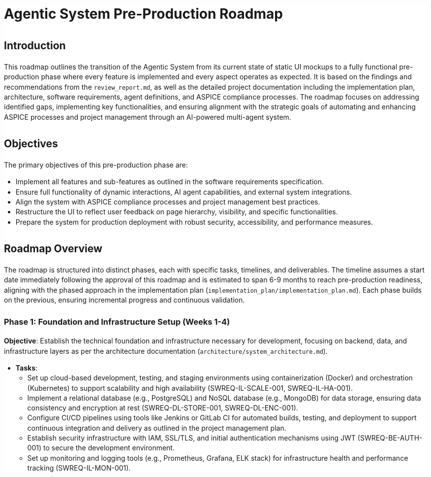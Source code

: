 # Agentic System Pre-Production Roadmap

## Introduction

This roadmap outlines the transition of the Agentic System from its current state of static UI mockups to a fully functional pre-production phase where every feature is implemented and every aspect operates as expected. It is based on the findings and recommendations from the `review_report.md`, as well as the detailed project documentation including the implementation plan, architecture, software requirements, agent definitions, and ASPICE compliance processes. The roadmap focuses on addressing identified gaps, implementing key functionalities, and ensuring alignment with the strategic goals of automating and enhancing ASPICE processes and project management through an AI-powered multi-agent system.

## Objectives

The primary objectives of this pre-production phase are:
- Implement all features and sub-features as outlined in the software requirements specification.
- Ensure full functionality of dynamic interactions, AI agent capabilities, and external system integrations.
- Align the system with ASPICE compliance processes and project management best practices.
- Restructure the UI to reflect user feedback on page hierarchy, visibility, and specific functionalities.
- Prepare the system for production deployment with robust security, accessibility, and performance measures.

## Roadmap Overview

The roadmap is structured into distinct phases, each with specific tasks, timelines, and deliverables. The timeline assumes a start date immediately following the approval of this roadmap and is estimated to span 6-9 months to reach pre-production readiness, aligning with the phased approach in the implementation plan (`implementation_plan/implementation_plan.md`). Each phase builds on the previous, ensuring incremental progress and continuous validation.

### Phase 1: Foundation and Infrastructure Setup (Weeks 1-4)

**Objective**: Establish the technical foundation and infrastructure necessary for development, focusing on backend, data, and infrastructure layers as per the architecture documentation (`architecture/system_architecture.md`).

- **Tasks**:
  - Set up cloud-based development, testing, and staging environments using containerization (Docker) and orchestration (Kubernetes) to support scalability and high availability (SWREQ-IL-SCALE-001, SWREQ-IL-HA-001).
  - Implement a relational database (e.g., PostgreSQL) and NoSQL database (e.g., MongoDB) for data storage, ensuring data consistency and encryption at rest (SWREQ-DL-STORE-001, SWREQ-DL-ENC-001).
  - Configure CI/CD pipelines using tools like Jenkins or GitLab CI for automated builds, testing, and deployment to support continuous integration and delivery as outlined in the project management plan.
  - Establish security infrastructure with IAM, SSL/TLS, and initial authentication mechanisms using JWT (SWREQ-BE-AUTH-001) to secure the development environment.
  - Set up monitoring and logging tools (e.g., Prometheus, Grafana, ELK stack) for infrastructure health and performance tracking (SWREQ-IL-MON-001).
